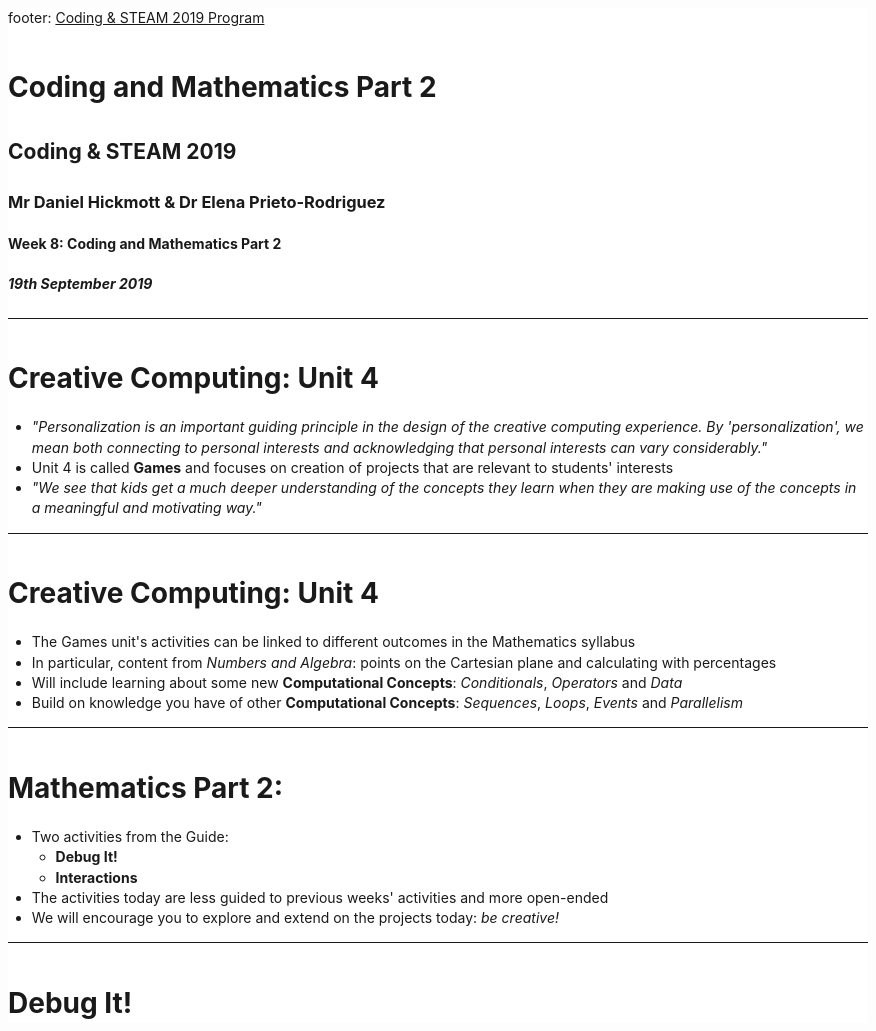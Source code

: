 footer: [Coding & STEAM 2019 Program](https://cs4s.github.io/steam-2019/)

# Coding and Mathematics Part 2

## Coding & STEAM 2019

### Mr Daniel Hickmott & Dr Elena Prieto-Rodriguez

#### Week 8: Coding and Mathematics Part 2

##### 19th September 2019

---

# Creative Computing: Unit 4

- *"Personalization is an important guiding principle in the design of the creative computing experience. By 'personalization', we mean both connecting to personal interests and acknowledging that personal interests can vary considerably."*
- Unit 4 is called **Games** and focuses on creation of projects that are relevant to students' interests
- *"We see that kids get a much deeper understanding of the concepts they learn when they are making use of the concepts in a meaningful and motivating way."*

---

# Creative Computing: Unit 4

- The Games unit's activities can be linked to different outcomes in the Mathematics syllabus
- In particular, content from *Numbers and Algebra*: points on the Cartesian plane and calculating with percentages
- Will include learning about some new **Computational Concepts**: *Conditionals*, *Operators* and *Data*
- Build on knowledge you have of other **Computational Concepts**: *Sequences*, *Loops*, *Events* and *Parallelism*

---

# Mathematics Part 2:

- Two activities from the Guide:
    - **Debug It!**
    - **Interactions**
- The activities today are less guided to previous weeks' activities and more open-ended
- We will encourage you to explore and extend on the projects today: *be creative!*

--- 

# Debug It!
